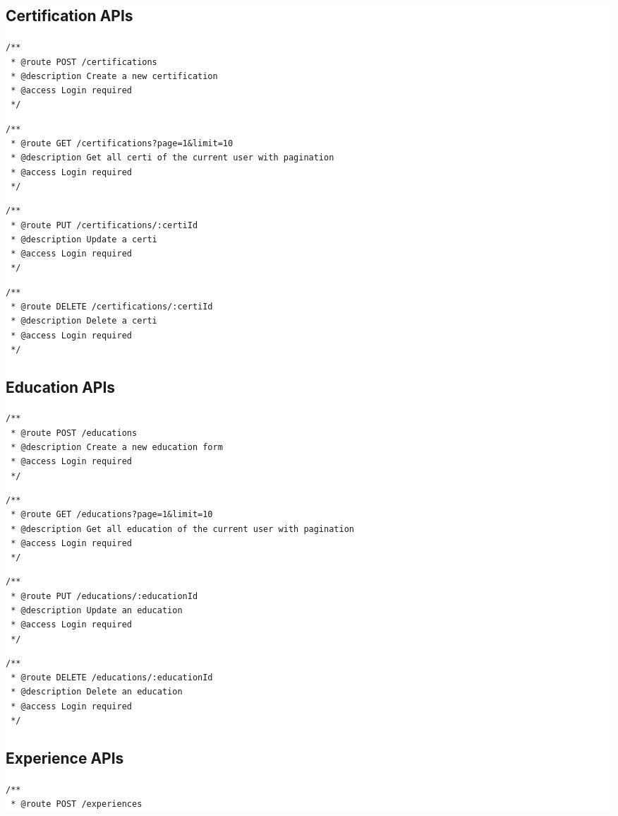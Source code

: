 ```
```
## Certification APIs
```
/**
 * @route POST /certifications
 * @description Create a new certification
 * @access Login required
 */
```
```
/**
 * @route GET /certifications?page=1&limit=10
 * @description Get all certi of the current user with pagination
 * @access Login required
 */
```
```
/**
 * @route PUT /certifications/:certiId
 * @description Update a certi
 * @access Login required
 */
```
```
/**
 * @route DELETE /certifications/:certiId
 * @description Delete a certi
 * @access Login required
 */
```
## Education APIs
```
/**
 * @route POST /educations
 * @description Create a new education form
 * @access Login required
 */
```
```
/**
 * @route GET /educations?page=1&limit=10
 * @description Get all education of the current user with pagination
 * @access Login required
 */
```
```
/**
 * @route PUT /educations/:educationId
 * @description Update an education
 * @access Login required
 */
```
```
/**
 * @route DELETE /educations/:educationId
 * @description Delete an education
 * @access Login required
 */
```
## Experience APIs
```
/**
 * @route POST /experiences
```